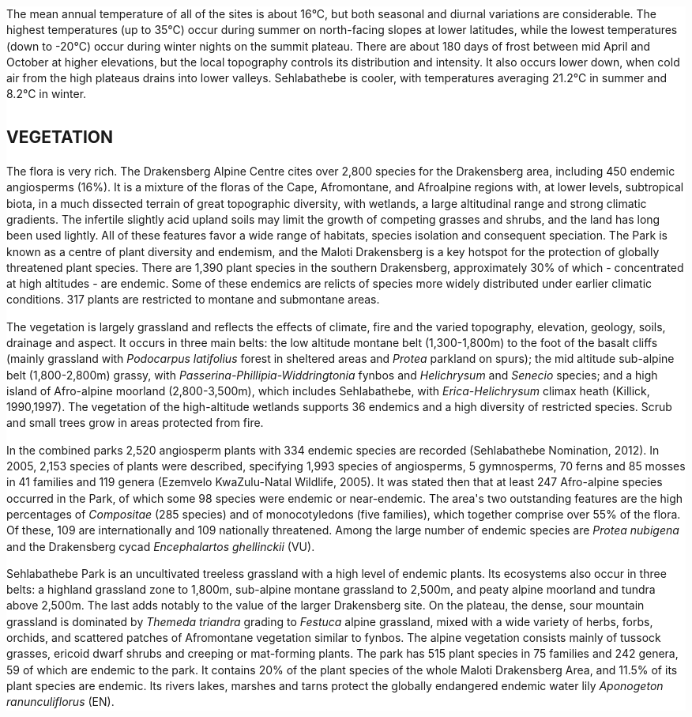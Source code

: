 The mean annual temperature of all of the sites is about 16°C, but both seasonal and diurnal variations are considerable. The highest temperatures (up to 35°C) occur during summer on north-facing slopes at lower latitudes, while the lowest temperatures (down to -20°C) occur during winter nights on the summit plateau. There are about 180 days of frost between mid April and October at higher elevations, but the local topography controls its distribution and intensity. It also occurs lower down, when cold air from the high plateaus drains into lower valleys. Sehlabathebe is cooler, with temperatures averaging 21.2°C in summer and 8.2°C in winter.

VEGETATION 
-----------

The flora is very rich. The Drakensberg Alpine Centre cites over 2,800 species for the Drakensberg area, including 450 endemic angiosperms (16%). It is a mixture of the floras of the Cape, Afromontane, and Afroalpine regions with, at lower levels, subtropical biota, in a much dissected terrain of great topographic diversity, with wetlands, a large altitudinal range and strong climatic gradients. The infertile slightly acid upland soils may limit the growth of competing grasses and shrubs, and the land has long been used lightly. All of these features favor a wide range of habitats, species isolation and consequent speciation. The Park is known as a centre of plant diversity and endemism, and the Maloti Drakensberg is a key hotspot for the protection of globally threatened plant species. There are 1,390 plant species in the southern Drakensberg, approximately 30% of which - concentrated at high altitudes - are endemic. Some of these endemics are relicts of species more widely distributed under earlier climatic conditions. 317 plants are restricted to montane and submontane areas.

The vegetation is largely grassland and reflects the effects of climate, fire and the varied topography, elevation, geology, soils, drainage and aspect. It occurs in three main belts: the low altitude montane belt (1,300-1,800m) to the foot of the basalt cliffs (mainly grassland with *Podocarpus latifolius* forest in sheltered areas and *Protea* parkland on spurs); the mid altitude sub-alpine belt (1,800-2,800m) grassy, with *Passerina-Phillipia-Widdringtonia* fynbos and *Helichrysum* and *Senecio* species; and a high island of Afro-alpine moorland (2,800-3,500m), which includes Sehlabathebe, with *Erica-Helichrysum* climax heath (Killick, 1990,1997). The vegetation of the high-altitude wetlands supports 36 endemics and a high diversity of restricted species. Scrub and small trees grow in areas protected from fire.

In the combined parks 2,520 angiosperm plants with 334 endemic species are recorded (Sehlabathebe Nomination, 2012). In 2005, 2,153 species of plants were described, specifying 1,993 species of angiosperms, 5 gymnosperms, 70 ferns and 85 mosses in 41 families and 119 genera (Ezemvelo KwaZulu-Natal Wildlife, 2005). It was stated then that at least 247 Afro-alpine species occurred in the Park, of which some 98 species were endemic or near-endemic. The area's two outstanding features are the high percentages of *Compositae* (285 species) and of monocotyledons (five families), which together comprise over 55% of the flora. Of these, 109 are internationally and 109 nationally threatened. Among the large number of endemic species are *Protea nubigena* and the Drakensberg cycad *Encephalartos ghellinckii* (VU).

Sehlabathebe Park is an uncultivated treeless grassland with a high level of endemic plants. Its ecosystems also occur in three belts: a highland grassland zone to 1,800m, sub-alpine montane grassland to 2,500m, and peaty alpine moorland and tundra above 2,500m. The last adds notably to the value of the larger Drakensberg site. On the plateau, the dense, sour mountain grassland is dominated by *Themeda triandra* grading to *Festuca* alpine grassland, mixed with a wide variety of herbs, forbs, orchids, and scattered patches of Afromontane vegetation similar to fynbos. The alpine vegetation consists mainly of tussock grasses, ericoid dwarf shrubs and creeping or mat-forming plants. The park has 515 plant species in 75 families and 242 genera, 59 of which are endemic to the park. It contains 20% of the plant species of the whole Maloti Drakensberg Area, and 11.5% of its plant species are endemic. Its rivers lakes, marshes and tarns protect the globally endangered endemic water lily *Aponogeton ranunculiflorus* (EN).
